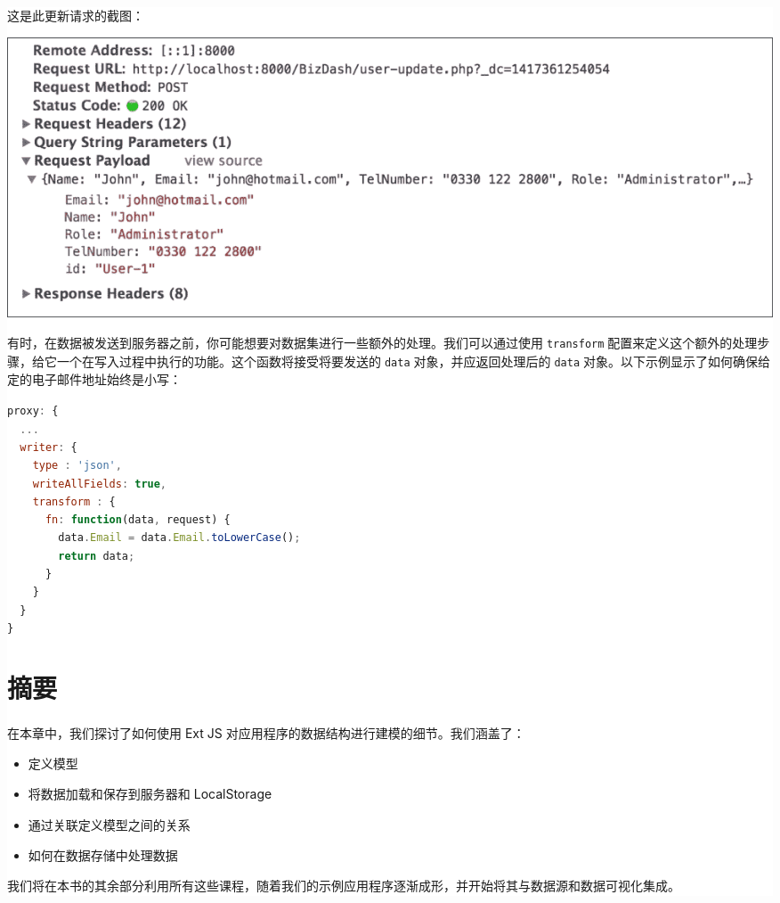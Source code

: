 这是此更新请求的截图：

![数据写入器](img/3717_05_09.jpg)

有时，在数据被发送到服务器之前，你可能想要对数据集进行一些额外的处理。我们可以通过使用 `transform` 配置来定义这个额外的处理步骤，给它一个在写入过程中执行的功能。这个函数将接受将要发送的 `data` 对象，并应返回处理后的 `data` 对象。以下示例显示了如何确保给定的电子邮件地址始终是小写：

```js
proxy: {
  ...
  writer: {
    type : 'json',
    writeAllFields: true,
    transform : {
      fn: function(data, request) {
        data.Email = data.Email.toLowerCase();
        return data;
      }
    }
  }
}
```

# 摘要

在本章中，我们探讨了如何使用 Ext JS 对应用程序的数据结构进行建模的细节。我们涵盖了：

+   定义模型

+   将数据加载和保存到服务器和 LocalStorage

+   通过关联定义模型之间的关系

+   如何在数据存储中处理数据

我们将在本书的其余部分利用所有这些课程，随着我们的示例应用程序逐渐成形，并开始将其与数据源和数据可视化集成。
